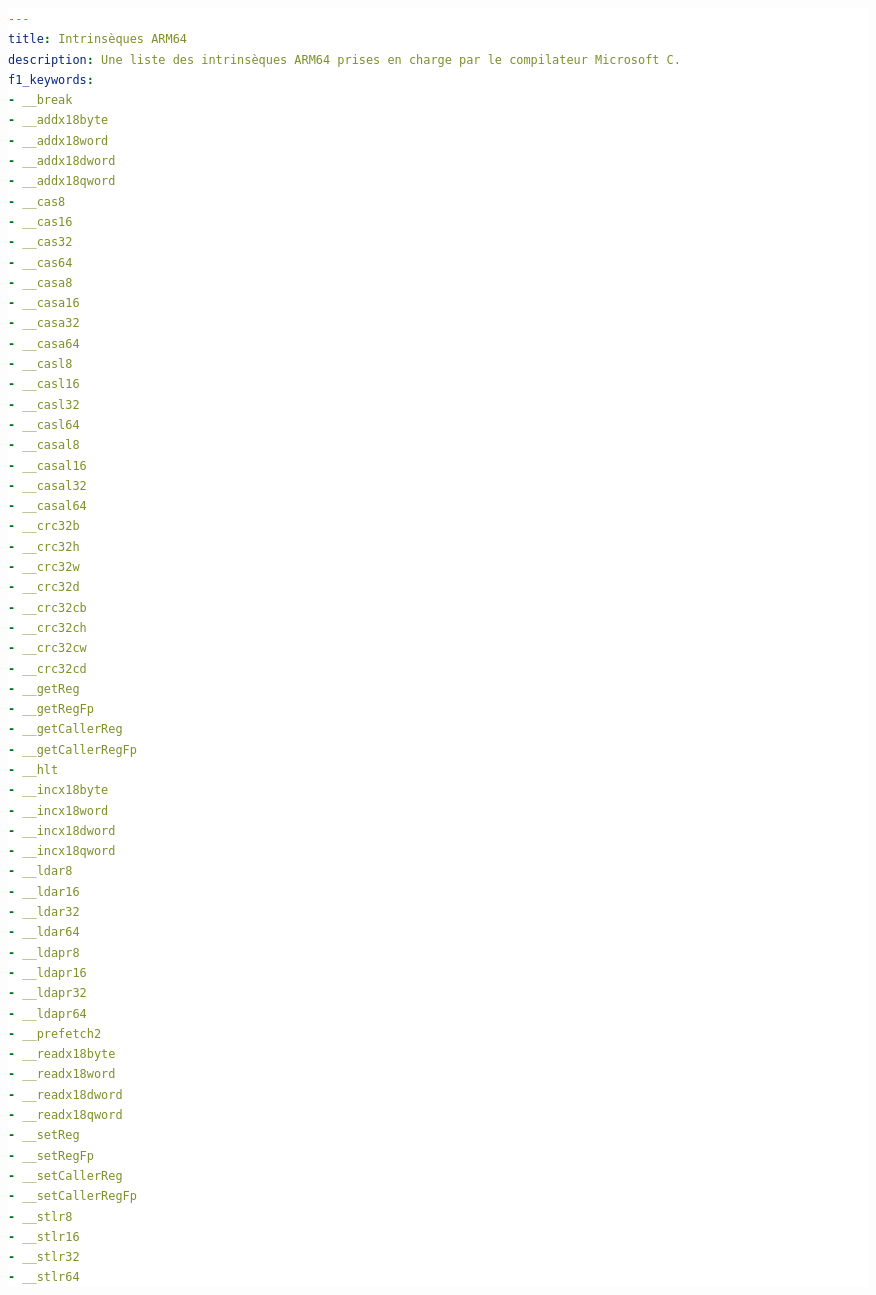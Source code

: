 ```yaml
---
title: Intrinsèques ARM64
description: Une liste des intrinsèques ARM64 prises en charge par le compilateur Microsoft C.
f1_keywords:
- __break
- __addx18byte
- __addx18word
- __addx18dword
- __addx18qword
- __cas8
- __cas16
- __cas32
- __cas64
- __casa8
- __casa16
- __casa32
- __casa64
- __casl8
- __casl16
- __casl32
- __casl64
- __casal8
- __casal16
- __casal32
- __casal64
- __crc32b
- __crc32h
- __crc32w
- __crc32d
- __crc32cb
- __crc32ch
- __crc32cw
- __crc32cd
- __getReg
- __getRegFp
- __getCallerReg
- __getCallerRegFp
- __hlt
- __incx18byte
- __incx18word
- __incx18dword
- __incx18qword
- __ldar8
- __ldar16
- __ldar32
- __ldar64
- __ldapr8
- __ldapr16
- __ldapr32
- __ldapr64
- __prefetch2
- __readx18byte
- __readx18word
- __readx18dword
- __readx18qword
- __setReg
- __setRegFp
- __setCallerReg
- __setCallerRegFp
- __stlr8
- __stlr16
- __stlr32
- __stlr64
```